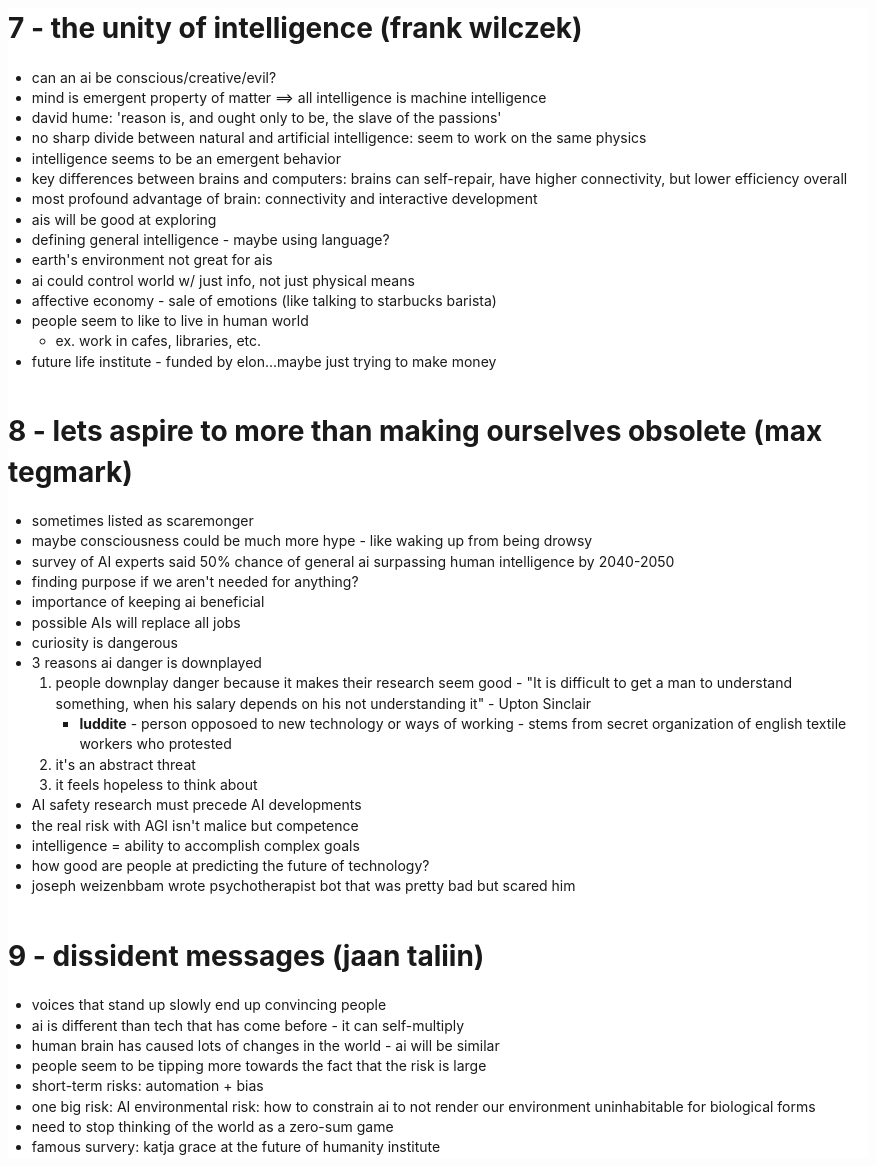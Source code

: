 # 7 - the unity of intelligence (frank wilczek)

- can an ai be conscious/creative/evil?
- mind is emergent property of matter $\implies$ all intelligence is machine intelligence
- david hume: 'reason is, and ought only to be, the slave of the passions'
- no sharp divide between natural and artificial intelligence: seem to work on the same physics
- intelligence seems to be an emergent behavior
- key differences between brains and computers: brains can self-repair, have higher connectivity, but lower efficiency overall
- most profound advantage of brain: connectivity and interactive development
- ais will be good at exploring
- defining general intelligence - maybe using language?
- earth's environment not great for ais
- ai could control world w/ just info, not just physical means
- affective economy - sale of emotions (like talking to starbucks barista)
- people seem to like to live in human world
  - ex. work in cafes, libraries, etc.
- future life institute - funded by elon...maybe just trying to make money

# 8 - lets aspire to more than making ourselves obsolete (max tegmark)

- sometimes listed as scaremonger
- maybe consciousness could be much more hype - like waking up from being drowsy
- survey of AI experts said 50% chance of general ai surpassing human intelligence by 2040-2050
- finding purpose if we aren't needed for anything?
- importance of keeping ai beneficial
- possible AIs will replace all jobs
- curiosity is dangerous
- 3 reasons ai danger is downplayed
    1. people downplay danger because it makes their research seem good - "It is difficult to get a man to understand something, when his salary depends on his not understanding it" - Upton Sinclair
    	- **luddite** - person opposoed to new technology or ways of working - stems from secret organization of english textile workers who protested
    2. it's an abstract threat
    3. it feels hopeless to think about
- AI safety research must precede AI developments
- the real risk with AGI isn't malice but competence
- intelligence = ability to accomplish complex goals
- how good are people at predicting the future of technology?
- joseph weizenbbam wrote psychotherapist bot that was pretty bad but scared him

# 9 - dissident messages (jaan taliin)
- voices that stand up slowly end up convincing people
- ai is different than tech that has come before - it can self-multiply
- human brain has caused lots of changes in the world - ai will be similar
- people seem to be tipping more towards the fact that the risk is large
- short-term risks: automation + bias
- one big risk: AI environmental risk: how to constrain ai to not render our environment uninhabitable for biological forms
- need to stop thinking of the world as a zero-sum game
- famous survery: katja grace at the future of humanity institute
